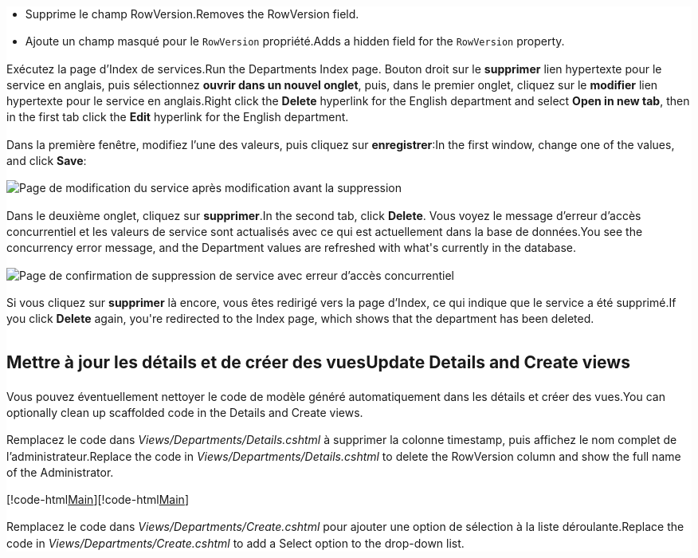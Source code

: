 * <span data-ttu-id="05a0f-275">Supprime le champ RowVersion.</span><span class="sxs-lookup"><span data-stu-id="05a0f-275">Removes the RowVersion field.</span></span>

* <span data-ttu-id="05a0f-276">Ajoute un champ masqué pour le `RowVersion` propriété.</span><span class="sxs-lookup"><span data-stu-id="05a0f-276">Adds a hidden field for the `RowVersion` property.</span></span>

<span data-ttu-id="05a0f-277">Exécutez la page d’Index de services.</span><span class="sxs-lookup"><span data-stu-id="05a0f-277">Run the Departments Index page.</span></span> <span data-ttu-id="05a0f-278">Bouton droit sur le **supprimer** lien hypertexte pour le service en anglais, puis sélectionnez **ouvrir dans un nouvel onglet**, puis, dans le premier onglet, cliquez sur le **modifier** lien hypertexte pour le service en anglais.</span><span class="sxs-lookup"><span data-stu-id="05a0f-278">Right click the **Delete** hyperlink for the English department and select **Open in new tab**, then in the first tab click the **Edit** hyperlink for the English department.</span></span>

<span data-ttu-id="05a0f-279">Dans la première fenêtre, modifiez l’une des valeurs, puis cliquez sur **enregistrer**:</span><span class="sxs-lookup"><span data-stu-id="05a0f-279">In the first window, change one of the values, and click **Save**:</span></span>

![Page de modification du service après modification avant la suppression](concurrency/_static/edit-after-change-for-delete.png)

<span data-ttu-id="05a0f-281">Dans le deuxième onglet, cliquez sur **supprimer**.</span><span class="sxs-lookup"><span data-stu-id="05a0f-281">In the second tab, click **Delete**.</span></span> <span data-ttu-id="05a0f-282">Vous voyez le message d’erreur d’accès concurrentiel et les valeurs de service sont actualisés avec ce qui est actuellement dans la base de données.</span><span class="sxs-lookup"><span data-stu-id="05a0f-282">You see the concurrency error message, and the Department values are refreshed with what's currently in the database.</span></span>

![Page de confirmation de suppression de service avec erreur d’accès concurrentiel](concurrency/_static/delete-error.png)

<span data-ttu-id="05a0f-284">Si vous cliquez sur **supprimer** là encore, vous êtes redirigé vers la page d’Index, ce qui indique que le service a été supprimé.</span><span class="sxs-lookup"><span data-stu-id="05a0f-284">If you click **Delete** again, you're redirected to the Index page, which shows that the department has been deleted.</span></span>

## <a name="update-details-and-create-views"></a><span data-ttu-id="05a0f-285">Mettre à jour les détails et de créer des vues</span><span class="sxs-lookup"><span data-stu-id="05a0f-285">Update Details and Create views</span></span>

<span data-ttu-id="05a0f-286">Vous pouvez éventuellement nettoyer le code de modèle généré automatiquement dans les détails et créer des vues.</span><span class="sxs-lookup"><span data-stu-id="05a0f-286">You can optionally clean up scaffolded code in the Details and Create views.</span></span>

<span data-ttu-id="05a0f-287">Remplacez le code dans *Views/Departments/Details.cshtml* à supprimer la colonne timestamp, puis affichez le nom complet de l’administrateur.</span><span class="sxs-lookup"><span data-stu-id="05a0f-287">Replace the code in *Views/Departments/Details.cshtml* to delete the RowVersion column and show the full name of the Administrator.</span></span>

<span data-ttu-id="05a0f-288">[!code-html[Main](intro/samples/cu/Views/Departments/Details.cshtml?highlight=35)]</span><span class="sxs-lookup"><span data-stu-id="05a0f-288">[!code-html[Main](intro/samples/cu/Views/Departments/Details.cshtml?highlight=35)]</span></span>

<span data-ttu-id="05a0f-289">Remplacez le code dans *Views/Departments/Create.cshtml* pour ajouter une option de sélection à la liste déroulante.</span><span class="sxs-lookup"><span data-stu-id="05a0f-289">Replace the code in *Views/Departments/Create.cshtml* to add a Select option to the drop-down list.</span></span>
